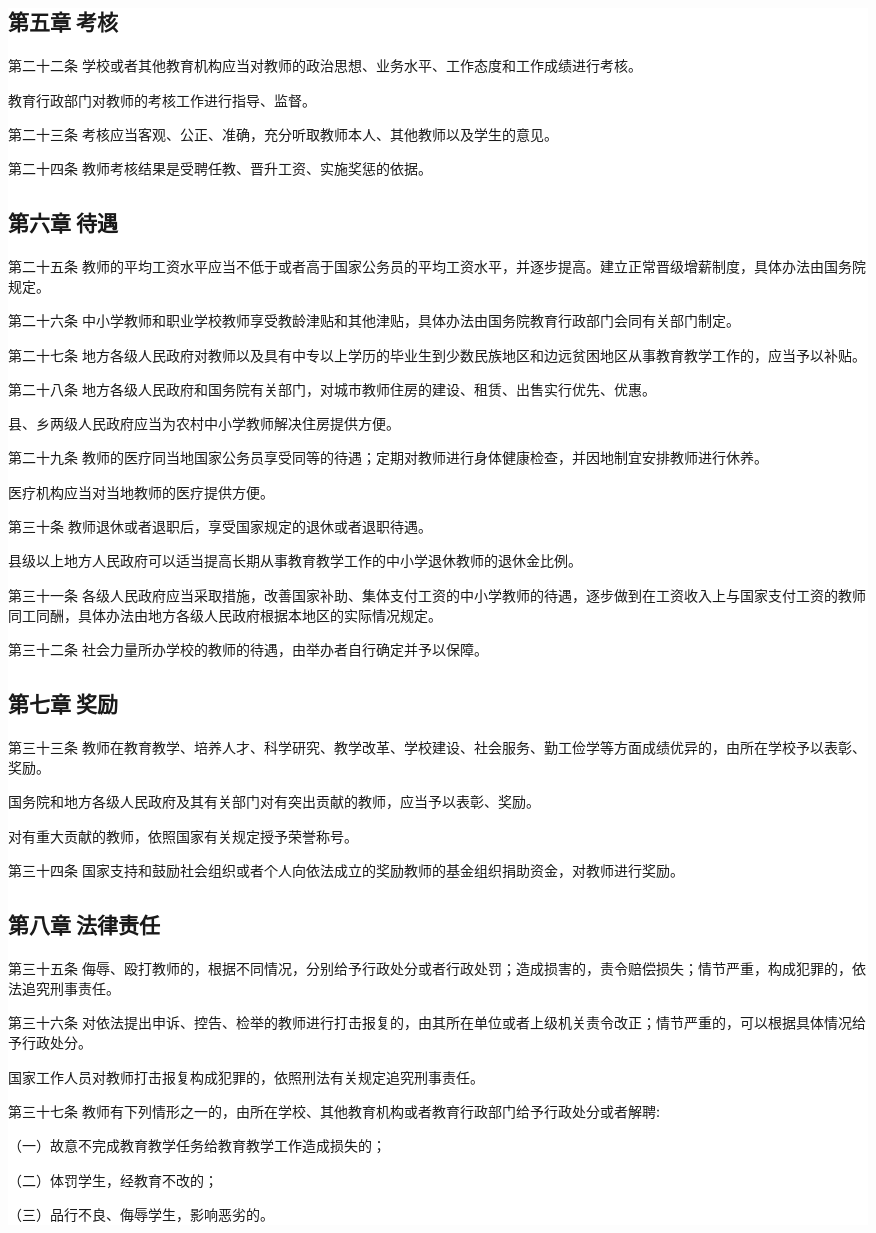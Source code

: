 ## 第五章 考核

第二十二条 学校或者其他教育机构应当对教师的政治思想、业务水平、工作态度和工作成绩进行考核。

教育行政部门对教师的考核工作进行指导、监督。

第二十三条 考核应当客观、公正、准确，充分听取教师本人、其他教师以及学生的意见。

第二十四条 教师考核结果是受聘任教、晋升工资、实施奖惩的依据。

## 第六章 待遇

第二十五条 教师的平均工资水平应当不低于或者高于国家公务员的平均工资水平，并逐步提高。建立正常晋级增薪制度，具体办法由国务院规定。

第二十六条 中小学教师和职业学校教师享受教龄津贴和其他津贴，具体办法由国务院教育行政部门会同有关部门制定。

第二十七条 地方各级人民政府对教师以及具有中专以上学历的毕业生到少数民族地区和边远贫困地区从事教育教学工作的，应当予以补贴。

第二十八条 地方各级人民政府和国务院有关部门，对城市教师住房的建设、租赁、出售实行优先、优惠。

县、乡两级人民政府应当为农村中小学教师解决住房提供方便。

第二十九条 教师的医疗同当地国家公务员享受同等的待遇；定期对教师进行身体健康检查，并因地制宜安排教师进行休养。

医疗机构应当对当地教师的医疗提供方便。

第三十条 教师退休或者退职后，享受国家规定的退休或者退职待遇。

县级以上地方人民政府可以适当提高长期从事教育教学工作的中小学退休教师的退休金比例。

第三十一条 各级人民政府应当采取措施，改善国家补助、集体支付工资的中小学教师的待遇，逐步做到在工资收入上与国家支付工资的教师同工同酬，具体办法由地方各级人民政府根据本地区的实际情况规定。

第三十二条 社会力量所办学校的教师的待遇，由举办者自行确定并予以保障。

## 第七章 奖励

第三十三条 教师在教育教学、培养人才、科学研究、教学改革、学校建设、社会服务、勤工俭学等方面成绩优异的，由所在学校予以表彰、奖励。

国务院和地方各级人民政府及其有关部门对有突出贡献的教师，应当予以表彰、奖励。

对有重大贡献的教师，依照国家有关规定授予荣誉称号。

第三十四条 国家支持和鼓励社会组织或者个人向依法成立的奖励教师的基金组织捐助资金，对教师进行奖励。

## 第八章 法律责任

第三十五条 侮辱、殴打教师的，根据不同情况，分别给予行政处分或者行政处罚；造成损害的，责令赔偿损失；情节严重，构成犯罪的，依法追究刑事责任。

第三十六条 对依法提出申诉、控告、检举的教师进行打击报复的，由其所在单位或者上级机关责令改正；情节严重的，可以根据具体情况给予行政处分。

国家工作人员对教师打击报复构成犯罪的，依照刑法有关规定追究刑事责任。

第三十七条 教师有下列情形之一的，由所在学校、其他教育机构或者教育行政部门给予行政处分或者解聘:

（一）故意不完成教育教学任务给教育教学工作造成损失的；

（二）体罚学生，经教育不改的；

（三）品行不良、侮辱学生，影响恶劣的。
